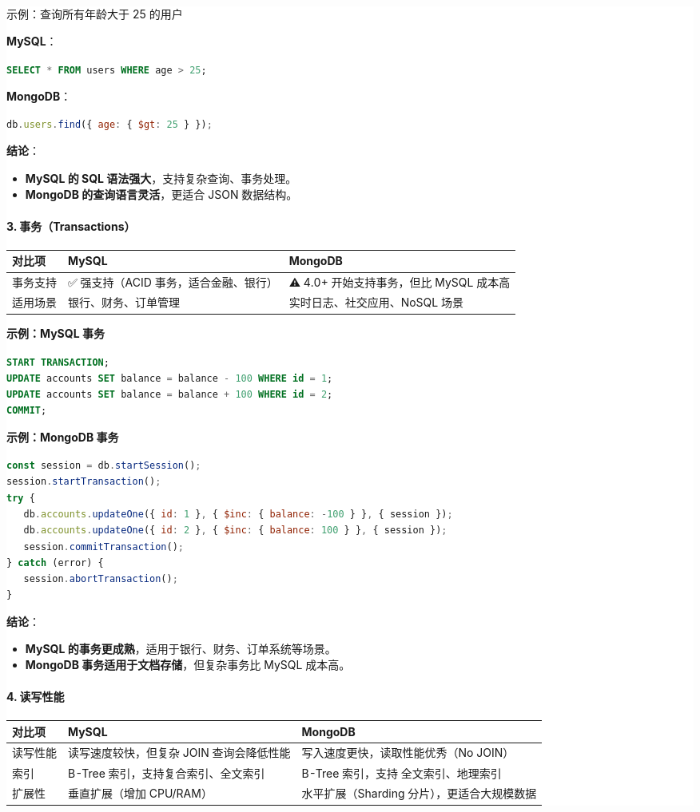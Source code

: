 示例：查询所有年龄大于 25 的用户

**MySQL**：

```sql
SELECT * FROM users WHERE age > 25;
```

**MongoDB**：

```js
db.users.find({ age: { $gt: 25 } });
```

**结论**：
- **MySQL 的 SQL 语法强大**，支持复杂查询、事务处理。
- **MongoDB 的查询语言灵活**，更适合 JSON 数据结构。

#### 3. 事务（Transactions）

| 对比项	  | MySQL	                  | MongoDB                     |
|:------|:------------------------|:----------------------------|
| 事务支持	 | ✅ 强支持（ACID 事务，适合金融、银行）	 | ⚠️ 4.0+ 开始支持事务，但比 MySQL 成本高 |
| 适用场景	 | 银行、财务、订单管理	             | 实时日志、社交应用、NoSQL 场景          |

**示例：MySQL 事务**

```sql
START TRANSACTION;
UPDATE accounts SET balance = balance - 100 WHERE id = 1;
UPDATE accounts SET balance = balance + 100 WHERE id = 2;
COMMIT;
```

**示例：MongoDB 事务**

```js
const session = db.startSession();
session.startTransaction();
try {
   db.accounts.updateOne({ id: 1 }, { $inc: { balance: -100 } }, { session });
   db.accounts.updateOne({ id: 2 }, { $inc: { balance: 100 } }, { session });
   session.commitTransaction();
} catch (error) {
   session.abortTransaction();
}
```

**结论**：
- **MySQL 的事务更成熟**，适用于银行、财务、订单系统等场景。
- **MongoDB 事务适用于文档存储**，但复杂事务比 MySQL 成本高。

#### 4. 读写性能

| 对比项	   | MySQL	                   | MongoDB                    |
|:-------|:-------------------------|:---------------------------|
| 读写性能	  | 读写速度较快，但复杂 JOIN 查询会降低性能	 | 写入速度更快，读取性能优秀（No JOIN）     |
| 索引	    | B-Tree 索引，支持复合索引、全文索引	   | B-Tree 索引，支持 全文索引、地理索引     |
| 扩展性	   | 垂直扩展（增加 CPU/RAM）	        | 水平扩展（Sharding 分片），更适合大规模数据 |
